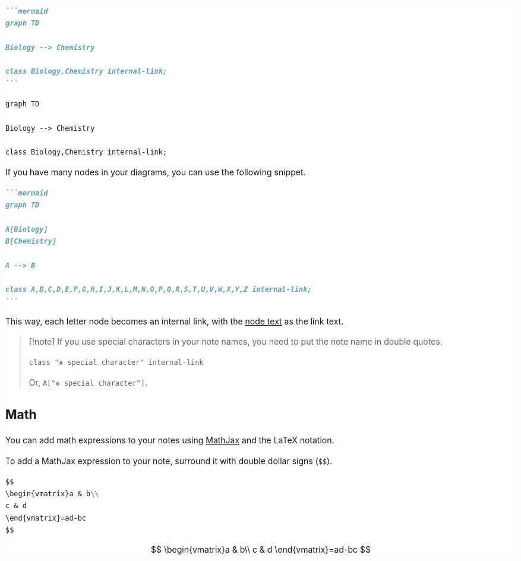 ````md
```mermaid
graph TD

Biology --> Chemistry

class Biology,Chemistry internal-link;
```
````

```mermaid
graph TD

Biology --> Chemistry

class Biology,Chemistry internal-link;
```

If you have many nodes in your diagrams, you can use the following snippet.

````md
```mermaid
graph TD

A[Biology]
B[Chemistry]

A --> B

class A,B,C,D,E,F,G,H,I,J,K,L,M,N,O,P,Q,R,S,T,U,V,W,X,Y,Z internal-link;
```
````

This way, each letter node becomes an internal link, with the [node text](https://mermaid.js.org/syntax/flowchart.html#a-node-with-text) as the link text.



>[!note] If you use special characters in your note names, you need to put the note name in double quotes.
>```
>class "⨳ special character" internal-link
>```
> Or, `A["⨳ special character"]`.

## Math

You can add math expressions to your notes using [MathJax](http://docs.mathjax.org/en/latest/basic/mathjax.html) and the LaTeX notation.

To add a MathJax expression to your note, surround it with double dollar signs (`$$`).

```md
$$
\begin{vmatrix}a & b\\
c & d
\end{vmatrix}=ad-bc
$$
```
$$
\begin{vmatrix}a & b\\
c & d
\end{vmatrix}=ad-bc
$$
